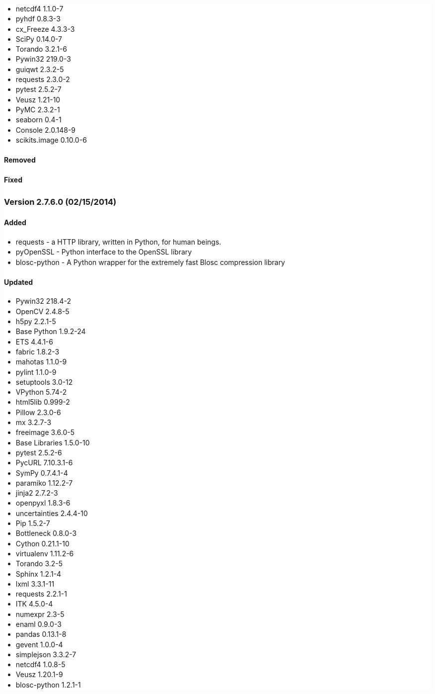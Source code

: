   * netcdf4 1.1.0-7
  * pyhdf 0.8.3-3
  * cx\_Freeze 4.3.3-3
  * SciPy 0.14.0-7
  * Torando 3.2.1-6
  * Pywin32 219.0-3
  * guiqwt 2.3.2-5
  * requests 2.3.0-2
  * pytest 2.5.2-7
  * Veusz 1.21-10
  * PyMC 2.3.2-1
  * seaborn 0.4-1
  * Console 2.0.148-9
  * scikits.image 0.10.0-6
#### Removed ####
#### Fixed ####
### Version 2.7.6.0 (02/15/2014) ###
#### Added ####
  * requests - a HTTP library, written in Python, for human beings.
  * pyOpenSSL - Python interface to the OpenSSL library
  * blosc-python - A Python wrapper for the extremely fast Blosc compression library
#### Updated ####
  * Pywin32 218.4-2
  * OpenCV 2.4.8-5
  * h5py 2.2.1-5
  * Base Python 1.9.2-24
  * ETS 4.4.1-6
  * fabric 1.8.2-3
  * mahotas 1.1.0-9
  * pylint 1.1.0-9
  * setuptools 3.0-12
  * VPython 5.74-2
  * html5lib 0.999-2
  * Pillow 2.3.0-6
  * mx 3.2.7-3
  * freeimage 3.6.0-5
  * Base Libraries 1.5.0-10
  * pytest 2.5.2-6
  * PycURL 7.10.3.1-6
  * SymPy 0.7.4.1-4
  * paramiko 1.12.2-7
  * jinja2 2.7.2-3
  * openpyxl 1.8.3-6
  * uncertainties 2.4.4-10
  * Pip 1.5.2-7
  * Bottleneck 0.8.0-3
  * Cython 0.21.1-10
  * virtualenv 1.11.2-6
  * Torando 3.2-5
  * Sphinx 1.2.1-4
  * lxml 3.3.1-11
  * requests 2.2.1-1
  * ITK 4.5.0-4
  * numexpr 2.3-5
  * enaml 0.9.0-3
  * pandas 0.13.1-8
  * gevent 1.0.0-4
  * simplejson 3.3.2-7
  * netcdf4 1.0.8-5
  * Veusz 1.20.1-9
  * blosc-python 1.2.1-1